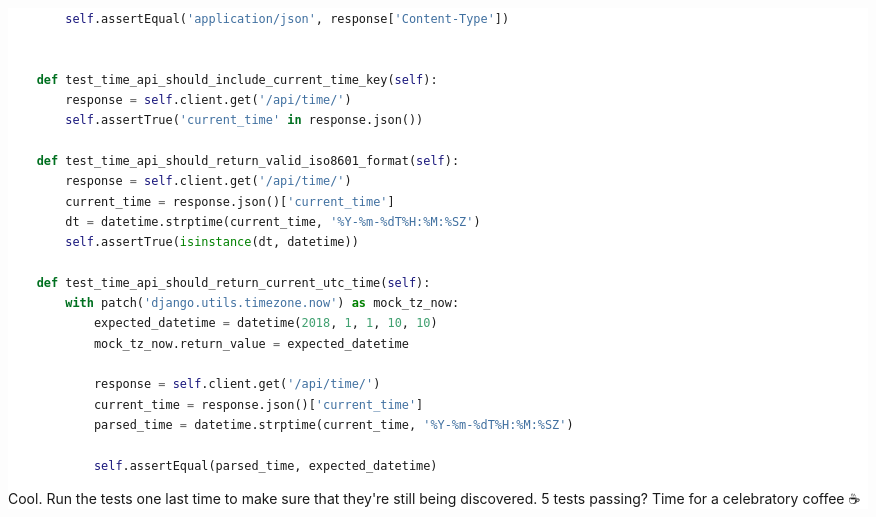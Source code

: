 ```python
        self.assertEqual('application/json', response['Content-Type'])


    def test_time_api_should_include_current_time_key(self):
        response = self.client.get('/api/time/')
        self.assertTrue('current_time' in response.json())

    def test_time_api_should_return_valid_iso8601_format(self):
        response = self.client.get('/api/time/')
        current_time = response.json()['current_time']
        dt = datetime.strptime(current_time, '%Y-%m-%dT%H:%M:%SZ')
        self.assertTrue(isinstance(dt, datetime))

    def test_time_api_should_return_current_utc_time(self):
        with patch('django.utils.timezone.now') as mock_tz_now:
            expected_datetime = datetime(2018, 1, 1, 10, 10)
            mock_tz_now.return_value = expected_datetime

            response = self.client.get('/api/time/')
            current_time = response.json()['current_time']
            parsed_time = datetime.strptime(current_time, '%Y-%m-%dT%H:%M:%SZ')

            self.assertEqual(parsed_time, expected_datetime)
```

Cool. Run the tests one last time to make sure that they're still being discovered. 5 tests passing? Time for a celebratory coffee ☕️
